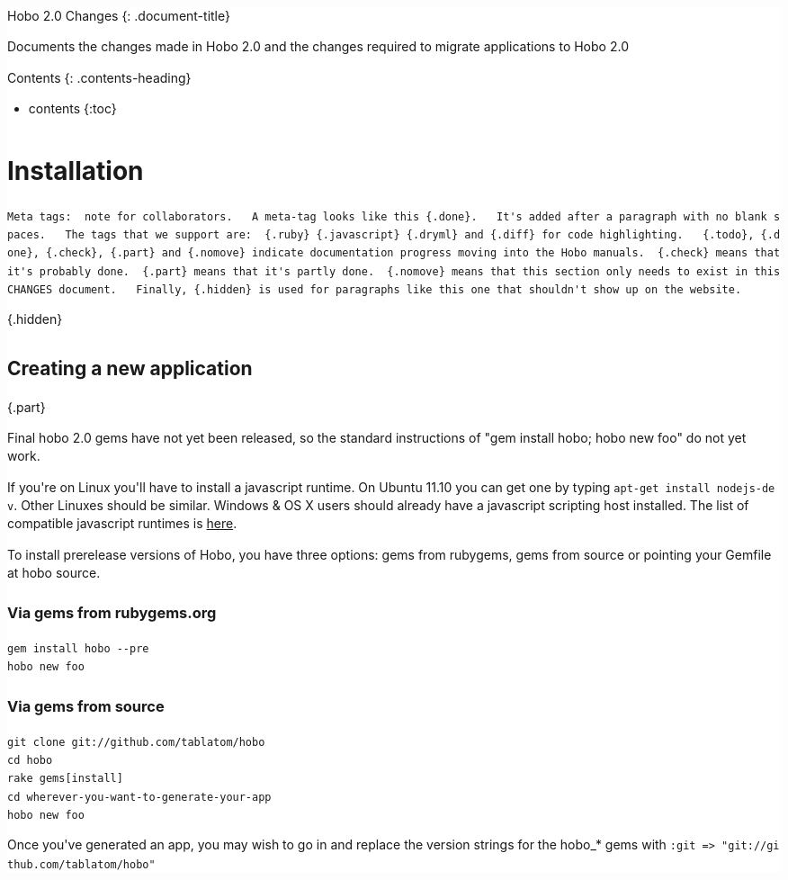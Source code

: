 Hobo 2.0 Changes
{: .document-title}

Documents the changes made in Hobo 2.0 and the changes required to
migrate applications to Hobo 2.0

Contents
{: .contents-heading}

- contents
{:toc}

# Installation

    Meta tags:  note for collaborators.   A meta-tag looks like this {.done}.   It's added after a paragraph with no blank spaces.   The tags that we support are:  {.ruby} {.javascript} {.dryml} and {.diff} for code highlighting.   {.todo}, {.done}, {.check}, {.part} and {.nomove} indicate documentation progress moving into the Hobo manuals.  {.check} means that it's probably done.  {.part} means that it's partly done.  {.nomove} means that this section only needs to exist in this CHANGES document.   Finally, {.hidden} is used for paragraphs like this one that shouldn't show up on the website.
{.hidden}

## Creating a new application
{.part}

Final hobo 2.0 gems have not yet been released, so the standard instructions
of "gem install hobo; hobo new foo" do not yet work.

If you're on Linux you'll have to install a javascript runtime.
On Ubuntu 11.10 you can get one by typing `apt-get install
nodejs-dev`.  Other Linuxes should be similar.  Windows & OS X users
should already have a javascript scripting host installed.  The list
of compatible javascript runtimes is
[here](https://github.com/sstephenson/execjs).

To install prerelease versions of Hobo, you have three options: gems
from rubygems, gems from source or pointing your Gemfile at hobo
source.

### Via gems from rubygems.org

    gem install hobo --pre
    hobo new foo

### Via gems from source

    git clone git://github.com/tablatom/hobo
    cd hobo
    rake gems[install]
    cd wherever-you-want-to-generate-your-app
    hobo new foo

Once you've generated an app, you may wish to go in and replace the
version strings for the hobo_* gems with `:git => "git://github.com/tablatom/hobo"`
